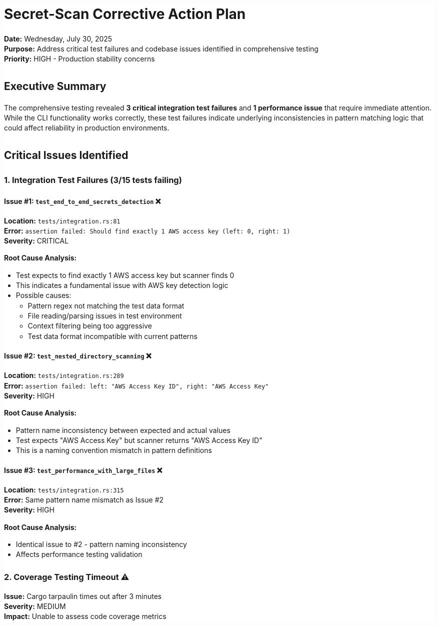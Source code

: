 # Secret-Scan Corrective Action Plan

**Date:** Wednesday, July 30, 2025  
**Purpose:** Address critical test failures and codebase issues identified in comprehensive testing  
**Priority:** HIGH - Production stability concerns  

## Executive Summary

The comprehensive testing revealed **3 critical integration test failures** and **1 performance issue** that require immediate attention. While the CLI functionality works correctly, these test failures indicate underlying inconsistencies in pattern matching logic that could affect reliability in production environments.

## Critical Issues Identified

### 1. Integration Test Failures (3/15 tests failing)

#### Issue #1: `test_end_to_end_secrets_detection` ❌
**Location:** `tests/integration.rs:81`  
**Error:** `assertion failed: Should find exactly 1 AWS access key (left: 0, right: 1)`  
**Severity:** CRITICAL  

**Root Cause Analysis:**
- Test expects to find exactly 1 AWS access key but scanner finds 0
- This indicates a fundamental issue with AWS key detection logic
- Possible causes:
  - Pattern regex not matching the test data format
  - File reading/parsing issues in test environment
  - Context filtering being too aggressive
  - Test data format incompatible with current patterns

#### Issue #2: `test_nested_directory_scanning` ❌
**Location:** `tests/integration.rs:289`  
**Error:** `assertion failed: left: "AWS Access Key ID", right: "AWS Access Key"`  
**Severity:** HIGH  

**Root Cause Analysis:**
- Pattern name inconsistency between expected and actual values
- Test expects "AWS Access Key" but scanner returns "AWS Access Key ID"
- This is a naming convention mismatch in pattern definitions

#### Issue #3: `test_performance_with_large_files` ❌
**Location:** `tests/integration.rs:315`  
**Error:** Same pattern name mismatch as Issue #2  
**Severity:** HIGH  

**Root Cause Analysis:**
- Identical issue to #2 - pattern naming inconsistency
- Affects performance testing validation

### 2. Coverage Testing Timeout ⚠️
**Issue:** Cargo tarpaulin times out after 3 minutes  
**Severity:** MEDIUM  
**Impact:** Unable to assess code coverage metrics
